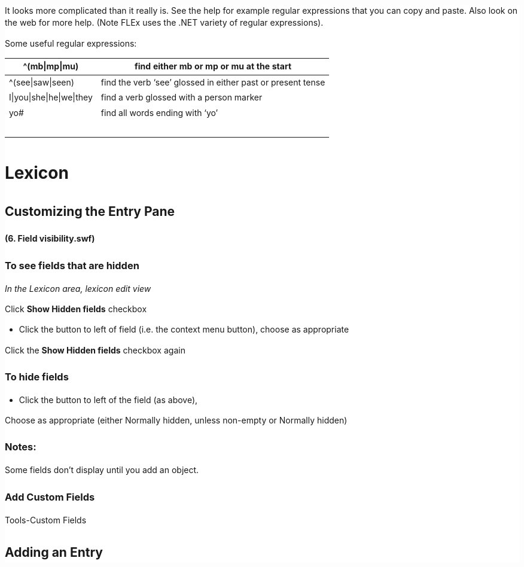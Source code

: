 It looks more complicated than it really is. See the help for example regular expressions that you can copy and paste. Also look on the web for more help. (Note FLEx uses the .NET variety of regular expressions).

Some useful regular expressions:

| \^(mb\|mp\|mu)            | find either mb or mp or mu at the start                     |
|---------------------------|-------------------------------------------------------------|
| \^(see\|saw\|seen)        | find the verb ‘see’ glossed in either past or present tense |
| I\|you\|she\|he\|we\|they | find a verb glossed with a person marker                    |
| yo\#                      | find all words ending with ‘yo’                             |
|                           |                                                             |
|                           |                                                             |
|                           |                                                             |
|                           |                                                             |
|                           |                                                             |

# Lexicon

## Customizing the Entry Pane

#### (6. Field visibility.swf)

### To see fields that are hidden

*In the Lexicon area, lexicon edit view*

Click **Show Hidden fields** checkbox

-   Click the button to left of field (i.e. the context menu button), choose as appropriate

Click the **Show Hidden fields** checkbox again

### To hide fields

-   Click the button to left of the field (as above),

Choose as appropriate (either Normally hidden, unless non-empty or Normally hidden)

### Notes:

Some fields don’t display until you add an object.

### Add Custom Fields

Tools-Custom Fields

## Adding an Entry
